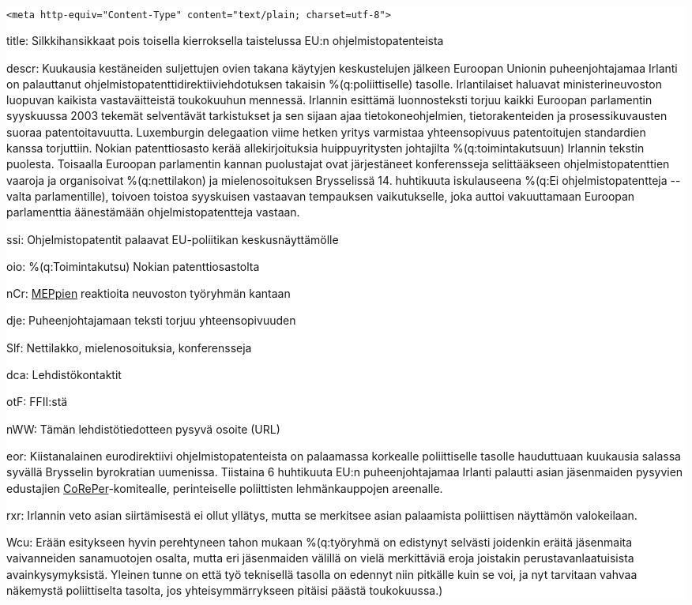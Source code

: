 ```{=html}
<meta http-equiv="Content-Type" content="text/plain; charset=utf-8">
```
title: Silkkihansikkaat pois toisella kierroksella taistelussa EU:n
ohjelmistopatenteista

descr: Kuukausia kestäneiden suljettujen ovien takana käytyjen
keskustelujen jälkeen Euroopan Unionin puheenjohtajamaa Irlanti on
palauttanut ohjelmistopatenttidirektiiviehdotuksen takaisin
%(q:poliittiselle) tasolle. Irlantilaiset haluavat ministerineuvoston
luopuvan kaikista vastaväitteistä toukokuuhun mennessä. Irlannin
esittämä luonnosteksti torjuu kaikki Euroopan parlamentin syyskuussa
2003 tekemät selventävät tarkistukset ja sen sijaan ajaa
tietokoneohjelmien, tietorakenteiden ja prosessikuvausten suoraa
patentoitavuutta. Luxemburgin delegaation viime hetken yritys varmistaa
yhteensopivuus patentoitujen standardien kanssa torjuttiin. Nokian
patenttiosasto kerää allekirjoituksia huippuyritysten johtajilta
%(q:toimintakutsuun) Irlannin tekstin puolesta. Toisaalla Euroopan
parlamentin kannan puolustajat ovat järjestäneet konferensseja
selittääkseen ohjelmistopatenttien vaaroja ja organisoivat
%(q:nettilakon) ja mielenosoituksen Brysselissä 14. huhtikuuta
iskulauseena %(q:Ei ohjelmistopatentteja \-- valta parlamentille),
toivoen toistoa syyskuisen vastaavan tempauksen vaikutukselle, joka
auttoi vakuuttamaan Euroopan parlamenttia äänestämään
ohjelmistopatentteja vastaan.

ssi: Ohjelmistopatentit palaavat EU-poliitikan keskusnäyttämölle

oio: %(q:Toimintakutsu) Nokian patenttiosastolta

nCr: [MEPpien](MEPpien "wikilink") reaktioita neuvoston työryhmän
kantaan

dje: Puheenjohtajamaan teksti torjuu yhteensopivuuden

Slf: Nettilakko, mielenosoituksia, konferensseja

dca: Lehdistökontaktit

otF: FFII:stä

nWW: Tämän lehdistötiedotteen pysyvä osoite (URL)

eor: Kiistanalainen eurodirektiivi ohjelmistopatenteista on palaamassa
korkealle poliittiselle tasolle hauduttuaan kuukausia salassa syvällä
Brysselin byrokratian uumenissa. Tiistaina 6 huhtikuuta EU:n
puheenjohtajamaa Irlanti palautti asian jäsenmaiden pysyvien edustajien
[CoRePer](CoRePer "wikilink")-komitealle, perinteiselle poliittisten
lehmänkauppojen areenalle.

rxr: Irlannin veto asian siirtämisestä ei ollut yllätys, mutta se
merkitsee asian palaamista poliittisen näyttämön valokeilaan.

Wcu: Erään esitykseen hyvin perehtyneen tahon mukaan %(q:työryhmä on
edistynyt selvästi joidenkin eräitä jäsenmaita vaivanneiden sanamuotojen
osalta, mutta eri jäsenmaiden välillä on vielä merkittäviä eroja
joistakin perustavanlaatuisista avainkysymyksistä. Yleinen tunne on että
työ teknisellä tasolla on edennyt niin pitkälle kuin se voi, ja nyt
tarvitaan vahvaa näkemystä poliittiselta tasolta, jos yhteisymmärrykseen
pitäisi päästä toukokuussa.)
